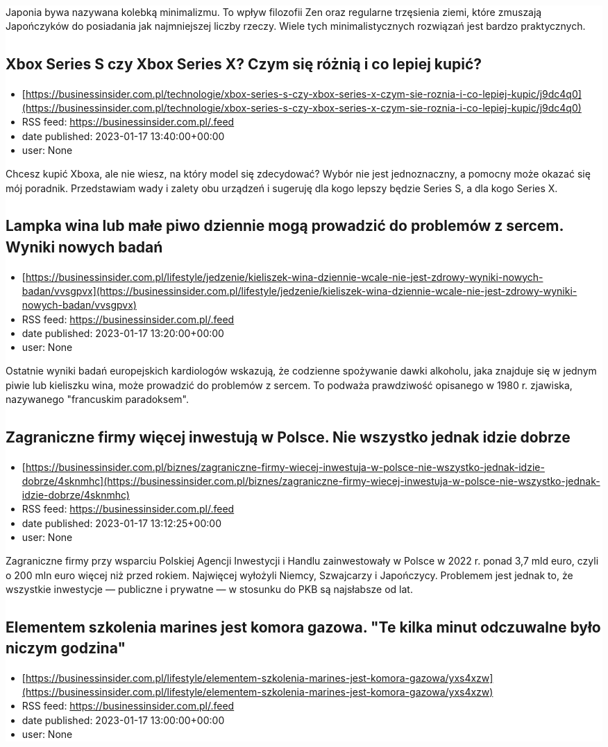 Japonia bywa nazywana kolebką minimalizmu. To wpływ filozofii Zen oraz regularne trzęsienia ziemi, które zmuszają Japończyków do posiadania jak najmniejszej liczby rzeczy. Wiele tych minimalistycznych rozwiązań jest bardzo praktycznych.

## Xbox Series S czy Xbox Series X? Czym się różnią i co lepiej kupić?
 - [https://businessinsider.com.pl/technologie/xbox-series-s-czy-xbox-series-x-czym-sie-roznia-i-co-lepiej-kupic/j9dc4q0](https://businessinsider.com.pl/technologie/xbox-series-s-czy-xbox-series-x-czym-sie-roznia-i-co-lepiej-kupic/j9dc4q0)
 - RSS feed: https://businessinsider.com.pl/.feed
 - date published: 2023-01-17 13:40:00+00:00
 - user: None

Chcesz kupić Xboxa, ale nie wiesz, na który model się zdecydować? Wybór nie jest jednoznaczny, a pomocny może okazać się mój poradnik. Przedstawiam wady i zalety obu urządzeń i sugeruję dla kogo lepszy będzie Series S, a dla kogo Series X.

## Lampka wina lub małe piwo dziennie mogą prowadzić do problemów z sercem. Wyniki nowych badań
 - [https://businessinsider.com.pl/lifestyle/jedzenie/kieliszek-wina-dziennie-wcale-nie-jest-zdrowy-wyniki-nowych-badan/vvsgpvx](https://businessinsider.com.pl/lifestyle/jedzenie/kieliszek-wina-dziennie-wcale-nie-jest-zdrowy-wyniki-nowych-badan/vvsgpvx)
 - RSS feed: https://businessinsider.com.pl/.feed
 - date published: 2023-01-17 13:20:00+00:00
 - user: None

Ostatnie wyniki badań europejskich kardiologów wskazują, że codzienne spożywanie dawki alkoholu, jaka znajduje się w jednym piwie lub kieliszku wina, może prowadzić do problemów z sercem. To podważa prawdziwość opisanego w 1980 r. zjawiska, nazywanego "francuskim paradoksem".

## Zagraniczne firmy więcej inwestują w Polsce. Nie wszystko jednak idzie dobrze
 - [https://businessinsider.com.pl/biznes/zagraniczne-firmy-wiecej-inwestuja-w-polsce-nie-wszystko-jednak-idzie-dobrze/4sknmhc](https://businessinsider.com.pl/biznes/zagraniczne-firmy-wiecej-inwestuja-w-polsce-nie-wszystko-jednak-idzie-dobrze/4sknmhc)
 - RSS feed: https://businessinsider.com.pl/.feed
 - date published: 2023-01-17 13:12:25+00:00
 - user: None

Zagraniczne firmy przy wsparciu Polskiej Agencji Inwestycji i Handlu zainwestowały w Polsce w 2022 r. ponad 3,7 mld euro, czyli o 200 mln euro więcej niż przed rokiem. Najwięcej wyłożyli Niemcy, Szwajcarzy i Japończycy. Problemem jest jednak to, że wszystkie inwestycje — publiczne i prywatne — w stosunku do PKB są najsłabsze od lat.

## Elementem szkolenia marines jest komora gazowa. "Te kilka minut odczuwalne było niczym godzina"
 - [https://businessinsider.com.pl/lifestyle/elementem-szkolenia-marines-jest-komora-gazowa/yxs4xzw](https://businessinsider.com.pl/lifestyle/elementem-szkolenia-marines-jest-komora-gazowa/yxs4xzw)
 - RSS feed: https://businessinsider.com.pl/.feed
 - date published: 2023-01-17 13:00:00+00:00
 - user: None
